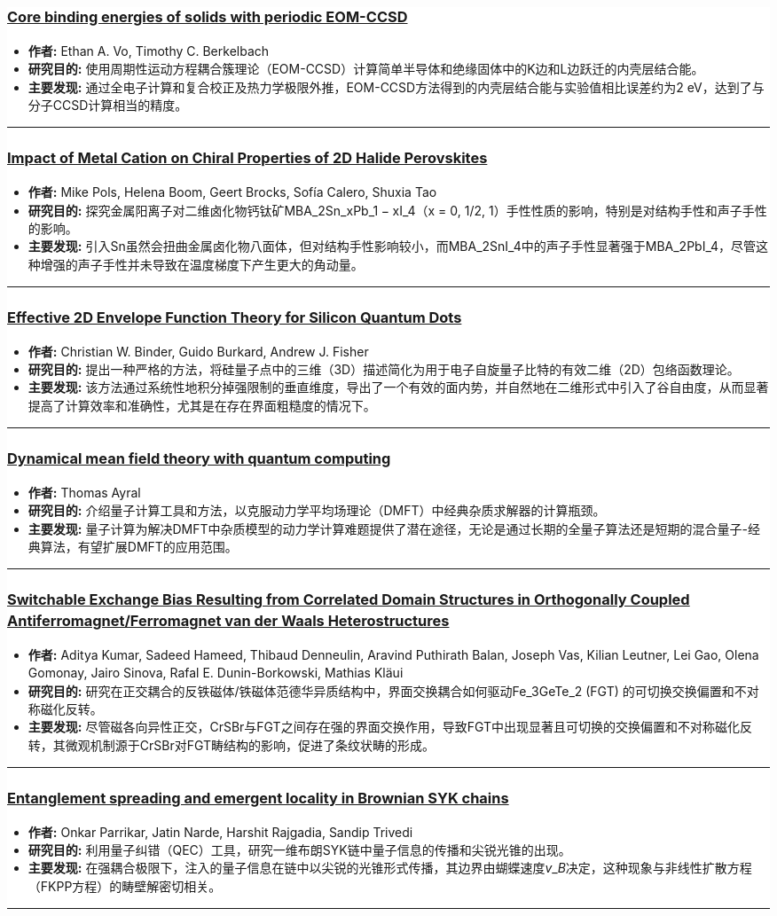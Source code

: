 
### [Core binding energies of solids with periodic EOM-CCSD](http://arxiv.org/abs/2508.00168v1)
- **作者:** Ethan A. Vo, Timothy C. Berkelbach
- **研究目的:** 使用周期性运动方程耦合簇理论（EOM-CCSD）计算简单半导体和绝缘固体中的K边和L边跃迁的内壳层结合能。
- **主要发现:** 通过全电子计算和复合校正及热力学极限外推，EOM-CCSD方法得到的内壳层结合能与实验值相比误差约为2 eV，达到了与分子CCSD计算相当的精度。

---

### [Impact of Metal Cation on Chiral Properties of 2D Halide Perovskites](http://arxiv.org/abs/2508.00158v1)
- **作者:** Mike Pols, Helena Boom, Geert Brocks, Sofía Calero, Shuxia Tao
- **研究目的:** 探究金属阳离子对二维卤化物钙钛矿MBA$\_{2}$Sn$\_{\mathrm{x}}$Pb$\_{1-\mathrm{x}}$I$\_{4}$（x = 0, 1/2, 1）手性性质的影响，特别是对结构手性和声子手性的影响。
- **主要发现:** 引入Sn虽然会扭曲金属卤化物八面体，但对结构手性影响较小，而MBA$\_{2}$SnI$\_{4}$中的声子手性显著强于MBA$\_{2}$PbI$\_{4}$，尽管这种增强的声子手性并未导致在温度梯度下产生更大的角动量。

---

### [Effective 2D Envelope Function Theory for Silicon Quantum Dots](http://arxiv.org/abs/2508.00139v1)
- **作者:** Christian W. Binder, Guido Burkard, Andrew J. Fisher
- **研究目的:** 提出一种严格的方法，将硅量子点中的三维（3D）描述简化为用于电子自旋量子比特的有效二维（2D）包络函数理论。
- **主要发现:** 该方法通过系统性地积分掉强限制的垂直维度，导出了一个有效的面内势，并自然地在二维形式中引入了谷自由度，从而显著提高了计算效率和准确性，尤其是在存在界面粗糙度的情况下。

---

### [Dynamical mean field theory with quantum computing](http://arxiv.org/abs/2508.00118v1)
- **作者:** Thomas Ayral
- **研究目的:** 介绍量子计算工具和方法，以克服动力学平均场理论（DMFT）中经典杂质求解器的计算瓶颈。
- **主要发现:** 量子计算为解决DMFT中杂质模型的动力学计算难题提供了潜在途径，无论是通过长期的全量子算法还是短期的混合量子-经典算法，有望扩展DMFT的应用范围。

---

### [Switchable Exchange Bias Resulting from Correlated Domain Structures in Orthogonally Coupled Antiferromagnet/Ferromagnet van der Waals Heterostructures](http://arxiv.org/abs/2508.00082v1)
- **作者:** Aditya Kumar, Sadeed Hameed, Thibaud Denneulin, Aravind Puthirath Balan, Joseph Vas, Kilian Leutner, Lei Gao, Olena Gomonay, Jairo Sinova, Rafal E. Dunin-Borkowski, Mathias Kläui
- **研究目的:** 研究在正交耦合的反铁磁体/铁磁体范德华异质结构中，界面交换耦合如何驱动Fe$\_{3}$GeTe$\_{2}$ (FGT) 的可切换交换偏置和不对称磁化反转。
- **主要发现:** 尽管磁各向异性正交，CrSBr与FGT之间存在强的界面交换作用，导致FGT中出现显著且可切换的交换偏置和不对称磁化反转，其微观机制源于CrSBr对FGT畴结构的影响，促进了条纹状畴的形成。

---

### [Entanglement spreading and emergent locality in Brownian SYK chains](http://arxiv.org/abs/2508.00060v1)
- **作者:** Onkar Parrikar, Jatin Narde, Harshit Rajgadia, Sandip Trivedi
- **研究目的:** 利用量子纠错（QEC）工具，研究一维布朗SYK链中量子信息的传播和尖锐光锥的出现。
- **主要发现:** 在强耦合极限下，注入的量子信息在链中以尖锐的光锥形式传播，其边界由蝴蝶速度$v\_{B}$决定，这种现象与非线性扩散方程（FKPP方程）的畴壁解密切相关。

---